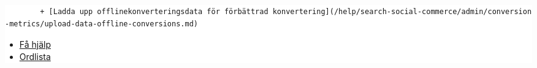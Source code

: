             + [Ladda upp offlinekonverteringsdata för förbättrad konvertering](/help/search-social-commerce/admin/conversion-metrics/upload-data-offline-conversions.md)
+ [Få hjälp](get-help.md)
+ [Ordlista](glossary.md)
